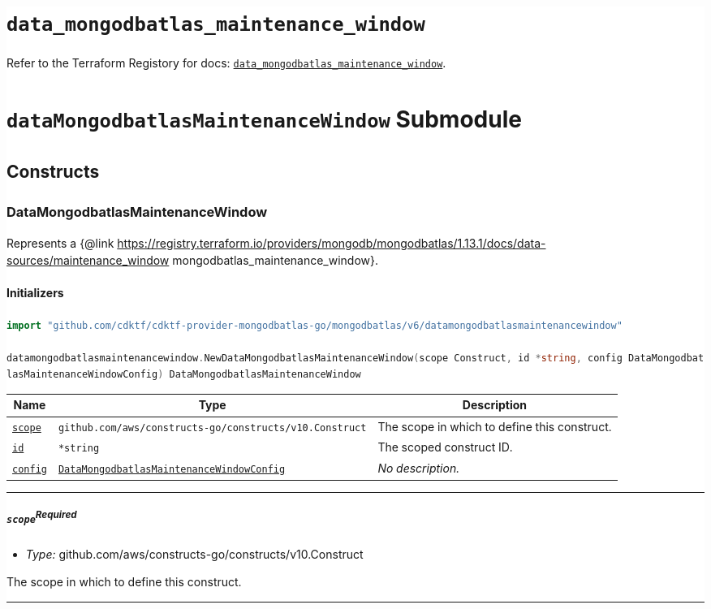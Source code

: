 # `data_mongodbatlas_maintenance_window`

Refer to the Terraform Registory for docs: [`data_mongodbatlas_maintenance_window`](https://registry.terraform.io/providers/mongodb/mongodbatlas/1.13.1/docs/data-sources/maintenance_window).

# `dataMongodbatlasMaintenanceWindow` Submodule <a name="`dataMongodbatlasMaintenanceWindow` Submodule" id="@cdktf/provider-mongodbatlas.dataMongodbatlasMaintenanceWindow"></a>

## Constructs <a name="Constructs" id="Constructs"></a>

### DataMongodbatlasMaintenanceWindow <a name="DataMongodbatlasMaintenanceWindow" id="@cdktf/provider-mongodbatlas.dataMongodbatlasMaintenanceWindow.DataMongodbatlasMaintenanceWindow"></a>

Represents a {@link https://registry.terraform.io/providers/mongodb/mongodbatlas/1.13.1/docs/data-sources/maintenance_window mongodbatlas_maintenance_window}.

#### Initializers <a name="Initializers" id="@cdktf/provider-mongodbatlas.dataMongodbatlasMaintenanceWindow.DataMongodbatlasMaintenanceWindow.Initializer"></a>

```go
import "github.com/cdktf/cdktf-provider-mongodbatlas-go/mongodbatlas/v6/datamongodbatlasmaintenancewindow"

datamongodbatlasmaintenancewindow.NewDataMongodbatlasMaintenanceWindow(scope Construct, id *string, config DataMongodbatlasMaintenanceWindowConfig) DataMongodbatlasMaintenanceWindow
```

| **Name** | **Type** | **Description** |
| --- | --- | --- |
| <code><a href="#@cdktf/provider-mongodbatlas.dataMongodbatlasMaintenanceWindow.DataMongodbatlasMaintenanceWindow.Initializer.parameter.scope">scope</a></code> | <code>github.com/aws/constructs-go/constructs/v10.Construct</code> | The scope in which to define this construct. |
| <code><a href="#@cdktf/provider-mongodbatlas.dataMongodbatlasMaintenanceWindow.DataMongodbatlasMaintenanceWindow.Initializer.parameter.id">id</a></code> | <code>*string</code> | The scoped construct ID. |
| <code><a href="#@cdktf/provider-mongodbatlas.dataMongodbatlasMaintenanceWindow.DataMongodbatlasMaintenanceWindow.Initializer.parameter.config">config</a></code> | <code><a href="#@cdktf/provider-mongodbatlas.dataMongodbatlasMaintenanceWindow.DataMongodbatlasMaintenanceWindowConfig">DataMongodbatlasMaintenanceWindowConfig</a></code> | *No description.* |

---

##### `scope`<sup>Required</sup> <a name="scope" id="@cdktf/provider-mongodbatlas.dataMongodbatlasMaintenanceWindow.DataMongodbatlasMaintenanceWindow.Initializer.parameter.scope"></a>

- *Type:* github.com/aws/constructs-go/constructs/v10.Construct

The scope in which to define this construct.

---
